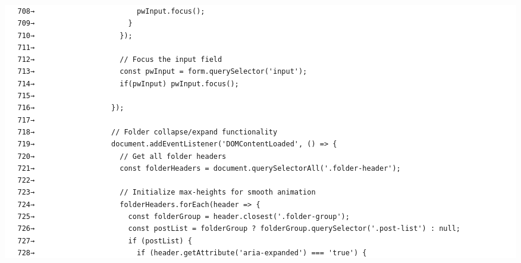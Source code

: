 ```
   708→                        pwInput.focus();
   709→                      }
   710→                    });
   711→
   712→                    // Focus the input field
   713→                    const pwInput = form.querySelector('input');
   714→                    if(pwInput) pwInput.focus();
   715→
   716→                  });
   717→
   718→                  // Folder collapse/expand functionality
   719→                  document.addEventListener('DOMContentLoaded', () => {
   720→                    // Get all folder headers
   721→                    const folderHeaders = document.querySelectorAll('.folder-header');
   722→                    
   723→                    // Initialize max-heights for smooth animation
   724→                    folderHeaders.forEach(header => {
   725→                      const folderGroup = header.closest('.folder-group');
   726→                      const postList = folderGroup ? folderGroup.querySelector('.post-list') : null;
   727→                      if (postList) {
   728→                        if (header.getAttribute('aria-expanded') === 'true') {
